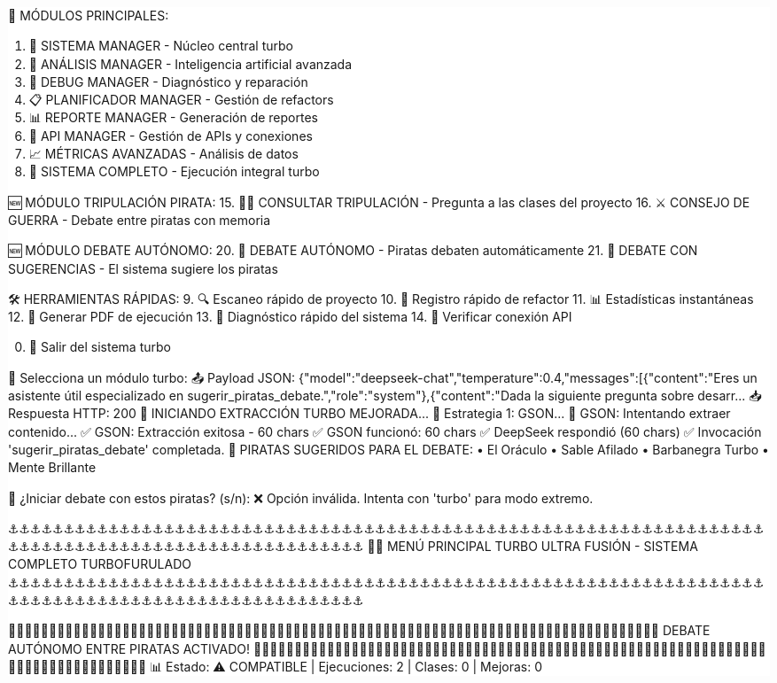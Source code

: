 🎯 MÓDULOS PRINCIPALES:
1.  🚀 SISTEMA MANAGER - Núcleo central turbo
2.  🧠 ANÁLISIS MANAGER - Inteligencia artificial avanzada
3.  🔧 DEBUG MANAGER - Diagnóstico y reparación
4.  📋 PLANIFICADOR MANAGER - Gestión de refactors
5.  📊 REPORTE MANAGER - Generación de reportes
6.  🔌 API MANAGER - Gestión de APIs y conexiones
7.  📈 MÉTRICAS AVANZADAS - Análisis de datos
8.  🎪 SISTEMA COMPLETO - Ejecución integral turbo

🆕 MÓDULO TRIPULACIÓN PIRATA:
15. 🏴‍☠️ CONSULTAR TRIPULACIÓN - Pregunta a las clases del proyecto
16. ⚔️  CONSEJO DE GUERRA - Debate entre piratas con memoria

🆕 MÓDULO DEBATE AUTÓNOMO:
20. 🤖 DEBATE AUTÓNOMO - Piratas debaten automáticamente
21. 🎯 DEBATE CON SUGERENCIAS - El sistema sugiere los piratas

🛠️  HERRAMIENTAS RÁPIDAS:
9.  🔍 Escaneo rápido de proyecto
10. 📝 Registro rápido de refactor
11. 📊 Estadísticas instantáneas
12. 🎨 Generar PDF de ejecución
13. 🔧 Diagnóstico rápido del sistema
14. 🔌 Verificar conexión API

0.  🚪 Salir del sistema turbo

🎯 Selecciona un módulo turbo: 📤 Payload JSON: {"model":"deepseek-chat","temperature":0.4,"messages":[{"content":"Eres un asistente útil especializado en sugerir_piratas_debate.","role":"system"},{"content":"Dada la siguiente pregunta sobre desarr...
📥 Respuesta HTTP: 200
🚀 INICIANDO EXTRACCIÓN TURBO MEJORADA...
🎯 Estrategia 1: GSON...
🔮 GSON: Intentando extraer contenido...
✅ GSON: Extracción exitosa - 60 chars
✅ GSON funcionó: 60 chars
✅ DeepSeek respondió (60 chars)
✅ Invocación 'sugerir_piratas_debate' completada.
🤖 PIRATAS SUGERIDOS PARA EL DEBATE:
  • El Oráculo
  • Sable Afilado
  • Barbanegra Turbo
  • Mente Brillante

🎯 ¿Iniciar debate con estos piratas? (s/n): ❌ Opción inválida. Intenta con 'turbo' para modo extremo.

⚓⚓⚓⚓⚓⚓⚓⚓⚓⚓⚓⚓⚓⚓⚓⚓⚓⚓⚓⚓⚓⚓⚓⚓⚓⚓⚓⚓⚓⚓⚓⚓⚓⚓⚓⚓⚓⚓⚓⚓⚓⚓⚓⚓⚓⚓⚓⚓⚓⚓⚓⚓⚓⚓⚓⚓⚓⚓⚓⚓⚓⚓⚓⚓⚓⚓⚓⚓⚓⚓⚓⚓⚓⚓⚓⚓⚓⚓⚓⚓⚓⚓⚓⚓⚓⚓⚓⚓⚓⚓⚓⚓⚓⚓⚓⚓⚓⚓⚓⚓
🏴‍☠️  MENÚ PRINCIPAL TURBO ULTRA FUSIÓN - SISTEMA COMPLETO TURBOFURULADO
⚓⚓⚓⚓⚓⚓⚓⚓⚓⚓⚓⚓⚓⚓⚓⚓⚓⚓⚓⚓⚓⚓⚓⚓⚓⚓⚓⚓⚓⚓⚓⚓⚓⚓⚓⚓⚓⚓⚓⚓⚓⚓⚓⚓⚓⚓⚓⚓⚓⚓⚓⚓⚓⚓⚓⚓⚓⚓⚓⚓⚓⚓⚓⚓⚓⚓⚓⚓⚓⚓⚓⚓⚓⚓⚓⚓⚓⚓⚓⚓⚓⚓⚓⚓⚓⚓⚓⚓⚓⚓⚓⚓⚓⚓⚓⚓⚓⚓⚓⚓

🤖🤖🤖🤖🤖🤖🤖🤖🤖🤖🤖🤖🤖🤖🤖🤖🤖🤖🤖🤖🤖🤖🤖🤖🤖🤖🤖🤖🤖🤖🤖🤖🤖🤖🤖🤖🤖🤖🤖🤖🤖🤖🤖🤖🤖🤖🤖🤖🤖🤖🤖🤖🤖🤖🤖🤖🤖🤖🤖🤖🤖🤖🤖🤖🤖🤖🤖🤖🤖🤖🤖🤖🤖🤖🤖🤖🤖🤖🤖🤖
           DEBATE AUTÓNOMO ENTRE PIRATAS ACTIVADO!
🤖🤖🤖🤖🤖🤖🤖🤖🤖🤖🤖🤖🤖🤖🤖🤖🤖🤖🤖🤖🤖🤖🤖🤖🤖🤖🤖🤖🤖🤖🤖🤖🤖🤖🤖🤖🤖🤖🤖🤖🤖🤖🤖🤖🤖🤖🤖🤖🤖🤖🤖🤖🤖🤖🤖🤖🤖🤖🤖🤖🤖🤖🤖🤖🤖🤖🤖🤖🤖🤖🤖🤖🤖🤖🤖🤖🤖🤖🤖🤖
📊 Estado: ⚠️ COMPATIBLE | Ejecuciones: 2 | Clases: 0 | Mejoras: 0
